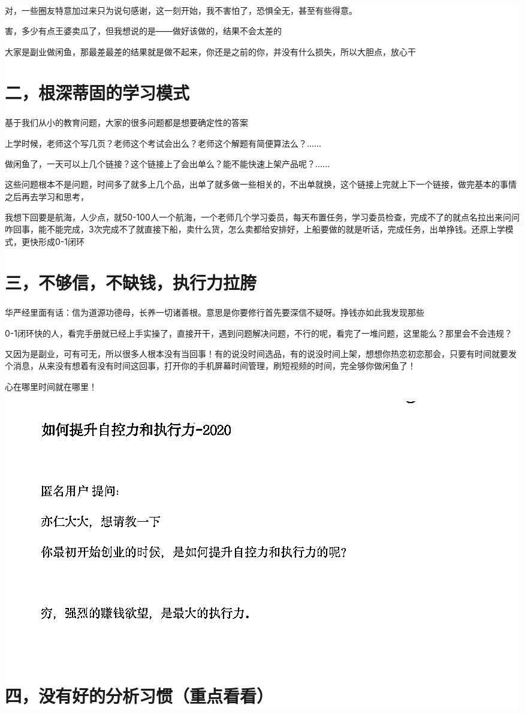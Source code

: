 对，一些圈友特意加过来只为说句感谢，这一刻开始，我不害怕了，恐惧全无，甚至有些得意。

害，多少有点王婆卖瓜了，但我想说的是——做好该做的，结果不会太差的

大家是副业做闲鱼，那最差最差的结果就是做不起来，你还是之前的你，并没有什么损失，所以大胆点，放心干

# 二，根深蒂固的学习模式

基于我们从小的教育问题，大家的很多问题都是想要确定性的答案

上学时候，老师这个写几页？老师这个考试会出么？老师这个解题有简便算法么？……

做闲鱼了，一天可以上几个链接？这个链接上了会出单么？能不能快速上架产品呢？……

这些问题根本不是问题，时间多了就多上几个品，出单了就多做一些相关的，不出单就换，这个链接上完就上下一个链接，做完基本的事情之后再去学习和思考，

我想下回要是航海，人少点，就50-100人一个航海，一个老师几个学习委员，每天布置任务，学习委员检查，完成不了的就点名拉出来问问咋回事，能不能完成，3次完成不了就直接下船，卖什么货，怎么卖都给安排好，上船要做的就是听话，完成任务，出单挣钱。还原上学模式，更快形成0-1闭环

# 三，不够信，不缺钱，执行力拉胯

华严经里面有话：信为道源功德母，长养一切诸善根。意思是你要修行首先要深信不疑呀。挣钱亦如此我发现那些

0-1闭环快的人，看完手册就已经上手实操了，直接开干，遇到问题解决问题，不行的呢，看完了一堆问题，这里能么？那里会不会违规？

又因为是副业，可有可无，所以很多人根本没有当回事！有的说没时间选品，有的说没时间上架，想想你热恋初恋那会，只要有时间就要发个消息，从来没有想着有没有时间这回事，打开你的手机屏幕时间管理，刷短视频的时间，完全够你做闲鱼了！

心在哪里时间就在哪里！

![](img/6832487ddca97a84d5895d2f090e48f2.png)

# 四，没有好的分析习惯（重点看看）
